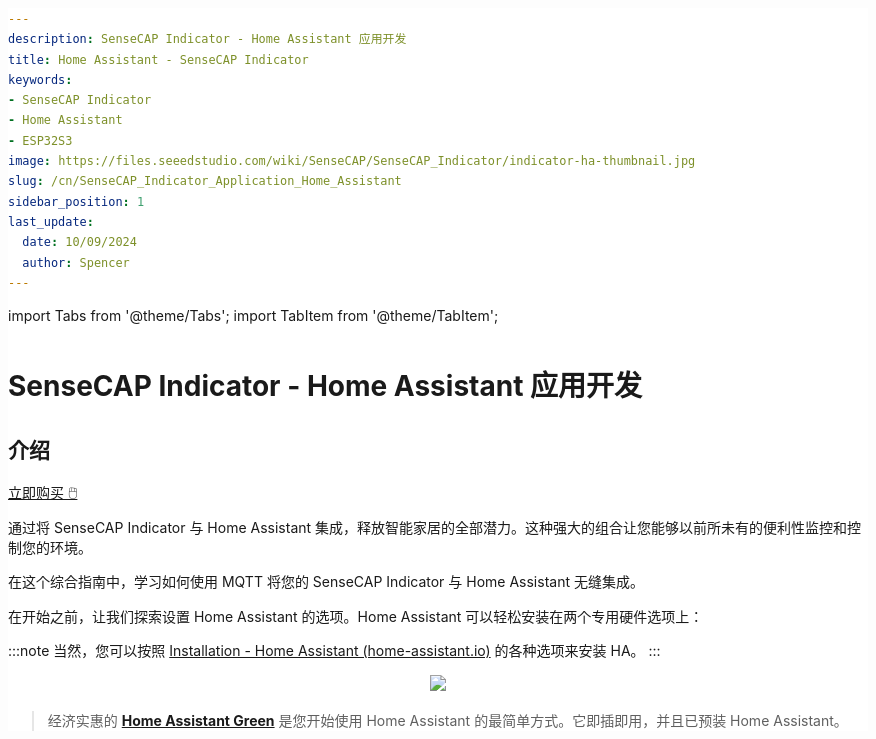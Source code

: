 ```yaml
---
description: SenseCAP Indicator - Home Assistant 应用开发
title: Home Assistant - SenseCAP Indicator
keywords:
- SenseCAP Indicator
- Home Assistant
- ESP32S3
image: https://files.seeedstudio.com/wiki/SenseCAP/SenseCAP_Indicator/indicator-ha-thumbnail.jpg
slug: /cn/SenseCAP_Indicator_Application_Home_Assistant
sidebar_position: 1
last_update:
  date: 10/09/2024
  author: Spencer
---
```


import Tabs from '@theme/Tabs';
import TabItem from '@theme/TabItem';

# SenseCAP Indicator - Home Assistant 应用开发

## 介绍

<iframe class="youtube-video-r" src="https://www.youtube.com/embed/PKMcutZDjDg" title="YouTube video player" frameborder="0" allow="accelerometer; autoplay; clipboard-write; encrypted-media; gyroscope; picture-in-picture; web-share" allowfullscreen></iframe>

<div class="button-container">
<a class="button-style" href="https://www.seeedstudio.com/SenseCAP-Indicator-D1-p-5643.html">
        立即购买 🖱️
</a>
</div>

通过将 SenseCAP Indicator 与 Home Assistant 集成，释放智能家居的全部潜力。这种强大的组合让您能够以前所未有的便利性监控和控制您的环境。

在这个综合指南中，学习如何使用 MQTT 将您的 SenseCAP Indicator 与 Home Assistant 无缝集成。

在开始之前，让我们探索设置 Home Assistant 的选项。Home Assistant 可以轻松安装在两个专用硬件选项上：

:::note
当然，您可以按照 [Installation - Home Assistant (home-assistant.io)](https://www.home-assistant.io/installation/) 的各种选项来安装 HA。
:::

<Tabs>
<TabItem value='Home Assistant Green'>

<div align="center"><img src="https://files.seeedstudio.com/wiki/SenseCAP/SenseCAP_Indicator/HA/HA_Green.png" style={{ width: 680, height: 'auto', "border-radius": '6.66px' }}/></div>

> 经济实惠的 **[Home Assistant Green](https://www.home-assistant.io/green)** 是您开始使用 Home Assistant 的最简单方式。它即插即用，并且已预装 Home Assistant。
